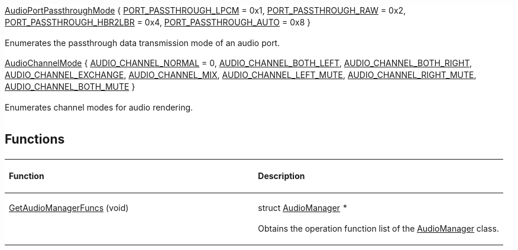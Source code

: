 </tr>
<tr id="row1448943871165623"><td class="cellrowborder" valign="top" width="50%" headers="mcps1.1.3.1.1 "><p id="p333001123165623"><a name="p333001123165623"></a><a name="p333001123165623"></a><a href="Audio.md#ga186d2d4f9a2ecacb80cd2cce2bd26f0e">AudioPortPassthroughMode</a> { <a href="Audio.md#gga186d2d4f9a2ecacb80cd2cce2bd26f0ea48da60ec7958d35e8884e67cc32cb465">PORT_PASSTHROUGH_LPCM</a> = 0x1, <a href="Audio.md#gga186d2d4f9a2ecacb80cd2cce2bd26f0eaf44936c424fbadafda9e1a12829b291f">PORT_PASSTHROUGH_RAW</a> = 0x2, <a href="Audio.md#gga186d2d4f9a2ecacb80cd2cce2bd26f0eada09d902428d269446b94c2b7e9eb95e">PORT_PASSTHROUGH_HBR2LBR</a> = 0x4, <a href="Audio.md#gga186d2d4f9a2ecacb80cd2cce2bd26f0ea6fd7a77031d807247e159c3deec07e11">PORT_PASSTHROUGH_AUTO</a> = 0x8 }</p>
</td>
<td class="cellrowborder" valign="top" width="50%" headers="mcps1.1.3.1.2 "><p id="p1046700066165623"><a name="p1046700066165623"></a><a name="p1046700066165623"></a>Enumerates the passthrough data transmission mode of an audio port. </p>
</td>
</tr>
<tr id="row322247925165623"><td class="cellrowborder" valign="top" width="50%" headers="mcps1.1.3.1.1 "><p id="p56029472165623"><a name="p56029472165623"></a><a name="p56029472165623"></a><a href="Audio.md#ga78aab1fafb9657451804e42b42897123">AudioChannelMode</a> {   <a href="Audio.md#gga78aab1fafb9657451804e42b42897123aa97ec21f6627e1dfd4854b5b470cdfba">AUDIO_CHANNEL_NORMAL</a> = 0, <a href="Audio.md#gga78aab1fafb9657451804e42b42897123a47fd61e4531acb6b5cc058ac26af5d51">AUDIO_CHANNEL_BOTH_LEFT</a>, <a href="Audio.md#gga78aab1fafb9657451804e42b42897123a3341b11cad1d47bda2b4a2be60dda023">AUDIO_CHANNEL_BOTH_RIGHT</a>, <a href="Audio.md#gga78aab1fafb9657451804e42b42897123a3f2e41939cc24c51213d8730c32e74e9">AUDIO_CHANNEL_EXCHANGE</a>,   <a href="Audio.md#gga78aab1fafb9657451804e42b42897123a2c1537bccd5c2a05d1c515e58ec4481e">AUDIO_CHANNEL_MIX</a>, <a href="Audio.md#gga78aab1fafb9657451804e42b42897123a485c0423ce07fbb7f844a387ed9bb546">AUDIO_CHANNEL_LEFT_MUTE</a>, <a href="Audio.md#gga78aab1fafb9657451804e42b42897123a0878cdf6f3e0d9ae9ae1f61b7f74257e">AUDIO_CHANNEL_RIGHT_MUTE</a>, <a href="Audio.md#gga78aab1fafb9657451804e42b42897123a22540143eb96abf8176e73c19fc0d8e5">AUDIO_CHANNEL_BOTH_MUTE</a> }</p>
</td>
<td class="cellrowborder" valign="top" width="50%" headers="mcps1.1.3.1.2 "><p id="p1283019996165623"><a name="p1283019996165623"></a><a name="p1283019996165623"></a>Enumerates channel modes for audio rendering. </p>
</td>
</tr>
</tbody>
</table>

## Functions<a name="func-members"></a>

<a name="table1821680575165623"></a>
<table><thead align="left"><tr id="row836243178165623"><th class="cellrowborder" valign="top" width="50%" id="mcps1.1.3.1.1"><p id="p54328664165623"><a name="p54328664165623"></a><a name="p54328664165623"></a>Function</p>
</th>
<th class="cellrowborder" valign="top" width="50%" id="mcps1.1.3.1.2"><p id="p2112739999165623"><a name="p2112739999165623"></a><a name="p2112739999165623"></a>Description</p>
</th>
</tr>
</thead>
<tbody><tr id="row522335786165623"><td class="cellrowborder" valign="top" width="50%" headers="mcps1.1.3.1.1 "><p id="p1816462515165623"><a name="p1816462515165623"></a><a name="p1816462515165623"></a><a href="Audio.md#ga0c7824f4fe89625d3c9b1d0534ad0151">GetAudioManagerFuncs</a> (void)</p>
</td>
<td class="cellrowborder" valign="top" width="50%" headers="mcps1.1.3.1.2 "><p id="p541486673165623"><a name="p541486673165623"></a><a name="p541486673165623"></a>struct <a href="AudioManager.md">AudioManager</a> * </p>
<p id="p1358470193165623"><a name="p1358470193165623"></a><a name="p1358470193165623"></a>Obtains the operation function list of the <a href="AudioManager.md">AudioManager</a> class. </p>
</td>
</tr>
</tbody>
</table>
